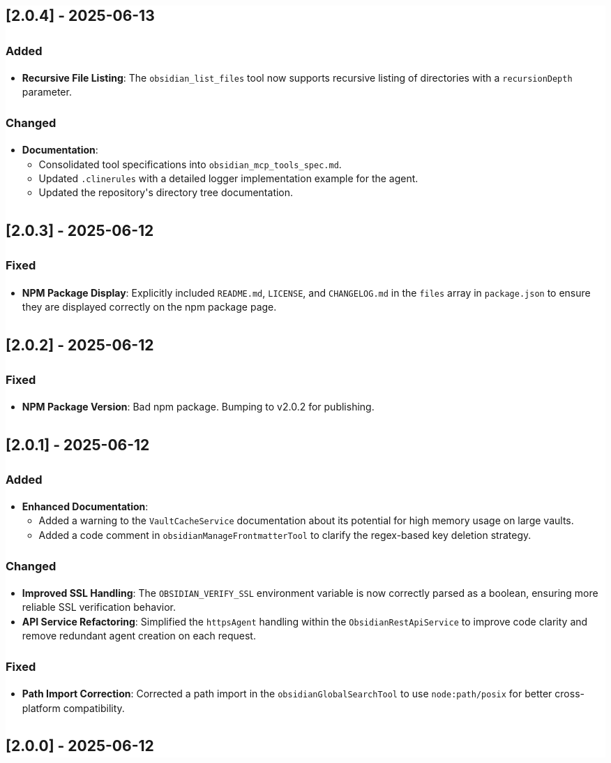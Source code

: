## [2.0.4] - 2025-06-13

### Added

- **Recursive File Listing**: The `obsidian_list_files` tool now supports recursive listing of directories with a `recursionDepth` parameter.

### Changed

- **Documentation**:
  - Consolidated tool specifications into `obsidian_mcp_tools_spec.md`.
  - Updated `.clinerules` with a detailed logger implementation example for the agent.
  - Updated the repository's directory tree documentation.

## [2.0.3] - 2025-06-12

### Fixed

- **NPM Package Display**: Explicitly included `README.md`, `LICENSE`, and `CHANGELOG.md` in the `files` array in `package.json` to ensure they are displayed correctly on the npm package page.

## [2.0.2] - 2025-06-12

### Fixed

- **NPM Package Version**: Bad npm package. Bumping to v2.0.2 for publishing.

## [2.0.1] - 2025-06-12

### Added

- **Enhanced Documentation**:
  - Added a warning to the `VaultCacheService` documentation about its potential for high memory usage on large vaults.
  - Added a code comment in `obsidianManageFrontmatterTool` to clarify the regex-based key deletion strategy.

### Changed

- **Improved SSL Handling**: The `OBSIDIAN_VERIFY_SSL` environment variable is now correctly parsed as a boolean, ensuring more reliable SSL verification behavior.
- **API Service Refactoring**: Simplified the `httpsAgent` handling within the `ObsidianRestApiService` to improve code clarity and remove redundant agent creation on each request.

### Fixed

- **Path Import Correction**: Corrected a path import in the `obsidianGlobalSearchTool` to use `node:path/posix` for better cross-platform compatibility.

## [2.0.0] - 2025-06-12
